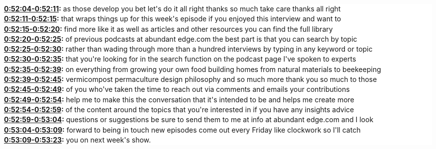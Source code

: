 **[0:52:04-0:52:11](https://regenerativeskills.com/abundantedge-neal-spackman-2/#t=0:52:04):**  as those develop you bet let's do it all right thanks so much take care thanks all right  
**[0:52:11-0:52:15](https://regenerativeskills.com/abundantedge-neal-spackman-2/#t=0:52:11):**  that wraps things up for this week's episode if you enjoyed this interview and want to  
**[0:52:15-0:52:20](https://regenerativeskills.com/abundantedge-neal-spackman-2/#t=0:52:15):**  find more like it as well as articles and other resources you can find the full library  
**[0:52:20-0:52:25](https://regenerativeskills.com/abundantedge-neal-spackman-2/#t=0:52:20):**  of previous podcasts at abundant edge.com the best part is that you can search by topic  
**[0:52:25-0:52:30](https://regenerativeskills.com/abundantedge-neal-spackman-2/#t=0:52:25):**  rather than wading through more than a hundred interviews by typing in any keyword or topic  
**[0:52:30-0:52:35](https://regenerativeskills.com/abundantedge-neal-spackman-2/#t=0:52:30):**  that you're looking for in the search function on the podcast page I've spoken to experts  
**[0:52:35-0:52:39](https://regenerativeskills.com/abundantedge-neal-spackman-2/#t=0:52:35):**  on everything from growing your own food building homes from natural materials to beekeeping  
**[0:52:39-0:52:45](https://regenerativeskills.com/abundantedge-neal-spackman-2/#t=0:52:39):**  vermicompost permaculture design philosophy and so much more thank you so much to those  
**[0:52:45-0:52:49](https://regenerativeskills.com/abundantedge-neal-spackman-2/#t=0:52:45):**  of you who've taken the time to reach out via comments and emails your contributions  
**[0:52:49-0:52:54](https://regenerativeskills.com/abundantedge-neal-spackman-2/#t=0:52:49):**  help me to make this the conversation that it's intended to be and helps me create more  
**[0:52:54-0:52:59](https://regenerativeskills.com/abundantedge-neal-spackman-2/#t=0:52:54):**  of the content around the topics that you're interested in if you have any insights advice  
**[0:52:59-0:53:04](https://regenerativeskills.com/abundantedge-neal-spackman-2/#t=0:52:59):**  questions or suggestions be sure to send them to me at info at abundant edge.com and I look  
**[0:53:04-0:53:09](https://regenerativeskills.com/abundantedge-neal-spackman-2/#t=0:53:04):**  forward to being in touch new episodes come out every Friday like clockwork so I'll catch  
**[0:53:09-0:53:23](https://regenerativeskills.com/abundantedge-neal-spackman-2/#t=0:53:09):**  you on next week's show.  